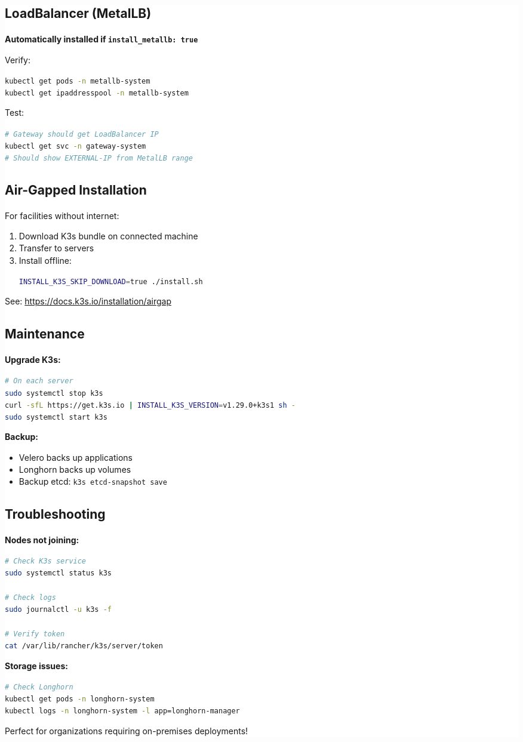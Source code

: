 ## LoadBalancer (MetalLB)

**Automatically installed if `install_metallb: true`**

Verify:
```bash
kubectl get pods -n metallb-system
kubectl get ipaddresspool -n metallb-system
```

Test:
```bash
# Gateway should get LoadBalancer IP
kubectl get svc -n gateway-system
# Should show EXTERNAL-IP from MetalLB range
```

## Air-Gapped Installation

For facilities without internet:

1. Download K3s bundle on connected machine
2. Transfer to servers
3. Install offline:
   ```bash
   INSTALL_K3S_SKIP_DOWNLOAD=true ./install.sh
   ```

See: https://docs.k3s.io/installation/airgap

## Maintenance

**Upgrade K3s:**
```bash
# On each server
sudo systemctl stop k3s
curl -sfL https://get.k3s.io | INSTALL_K3S_VERSION=v1.29.0+k3s1 sh -
sudo systemctl start k3s
```

**Backup:**
- Velero backs up applications
- Longhorn backs up volumes
- Backup etcd: `k3s etcd-snapshot save`

## Troubleshooting

**Nodes not joining:**
```bash
# Check K3s service
sudo systemctl status k3s

# Check logs
sudo journalctl -u k3s -f

# Verify token
cat /var/lib/rancher/k3s/server/token
```

**Storage issues:**
```bash
# Check Longhorn
kubectl get pods -n longhorn-system
kubectl logs -n longhorn-system -l app=longhorn-manager
```

Perfect for organizations requiring on-premises deployments!
